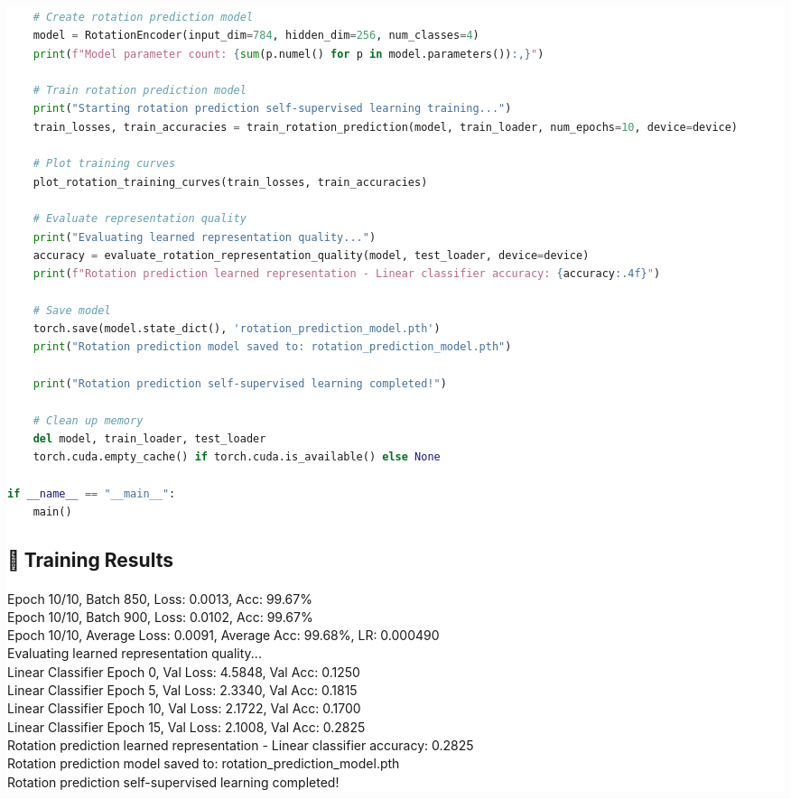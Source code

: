 ```python
    # Create rotation prediction model
    model = RotationEncoder(input_dim=784, hidden_dim=256, num_classes=4)
    print(f"Model parameter count: {sum(p.numel() for p in model.parameters()):,}")
    
    # Train rotation prediction model
    print("Starting rotation prediction self-supervised learning training...")
    train_losses, train_accuracies = train_rotation_prediction(model, train_loader, num_epochs=10, device=device)
    
    # Plot training curves
    plot_rotation_training_curves(train_losses, train_accuracies)
    
    # Evaluate representation quality
    print("Evaluating learned representation quality...")
    accuracy = evaluate_rotation_representation_quality(model, test_loader, device=device)
    print(f"Rotation prediction learned representation - Linear classifier accuracy: {accuracy:.4f}")
    
    # Save model
    torch.save(model.state_dict(), 'rotation_prediction_model.pth')
    print("Rotation prediction model saved to: rotation_prediction_model.pth")
    
    print("Rotation prediction self-supervised learning completed!")
    
    # Clean up memory
    del model, train_loader, test_loader
    torch.cuda.empty_cache() if torch.cuda.is_available() else None

if __name__ == "__main__":
    main()
```

## 📖 Training Results
Epoch 10/10, Batch 850, Loss: 0.0013, Acc: 99.67%  
Epoch 10/10, Batch 900, Loss: 0.0102, Acc: 99.67%  
Epoch 10/10, Average Loss: 0.0091, Average Acc: 99.68%, LR: 0.000490  
Evaluating learned representation quality...  
Linear Classifier Epoch 0, Val Loss: 4.5848, Val Acc: 0.1250  
Linear Classifier Epoch 5, Val Loss: 2.3340, Val Acc: 0.1815  
Linear Classifier Epoch 10, Val Loss: 2.1722, Val Acc: 0.1700  
Linear Classifier Epoch 15, Val Loss: 2.1008, Val Acc: 0.2825  
Rotation prediction learned representation - Linear classifier accuracy: 0.2825  
Rotation prediction model saved to: rotation_prediction_model.pth  
Rotation prediction self-supervised learning completed!
